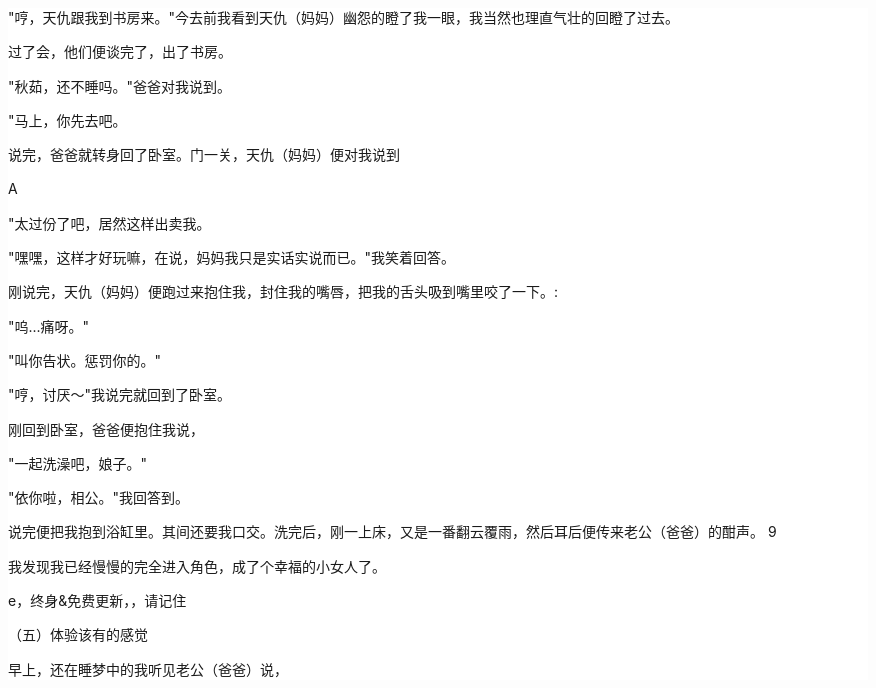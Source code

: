 
"哼，天仇跟我到书房来。"今去前我看到天仇（妈妈）幽怨的瞪了我一眼，我当然也理直气壮的回瞪了过去。



过了会，他们便谈完了，出了书房。



"秋茹，还不睡吗。"爸爸对我说到。



"马上，你先去吧。



说完，爸爸就转身回了卧室。门一关，天仇（妈妈）便对我说到

A



"太过份了吧，居然这样出卖我。



"嘿嘿，这样才好玩嘛，在说，妈妈我只是实话实说而已。"我笑着回答。



刚说完，天仇（妈妈）便跑过来抱住我，封住我的嘴唇，把我的舌头吸到嘴里咬了一下。:



"呜...痛呀。"



"叫你告状。惩罚你的。"



"哼，讨厌～"我说完就回到了卧室。



刚回到卧室，爸爸便抱住我说，



"一起洗澡吧，娘子。"



"依你啦，相公。"我回答到。



说完便把我抱到浴缸里。其间还要我口交。洗完后，刚一上床，又是一番翻云覆雨，然后耳后便传来老公（爸爸）的酣声。 9



我发现我已经慢慢的完全进入角色，成了个幸福的小女人了。

e，终身&免费更新，，请记住



（五）体验该有的感觉



早上，还在睡梦中的我听见老公（爸爸）说，

